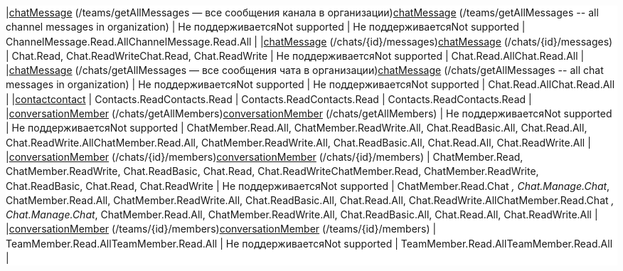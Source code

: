 |<span data-ttu-id="2b14e-138">[chatMessage](../resources/chatmessage.md) (/teams/getAllMessages — все сообщения канала в организации)</span><span class="sxs-lookup"><span data-stu-id="2b14e-138">[chatMessage](../resources/chatmessage.md) (/teams/getAllMessages -- all channel messages in organization)</span></span> | <span data-ttu-id="2b14e-139">Не поддерживается</span><span class="sxs-lookup"><span data-stu-id="2b14e-139">Not supported</span></span> | <span data-ttu-id="2b14e-140">Не поддерживается</span><span class="sxs-lookup"><span data-stu-id="2b14e-140">Not supported</span></span> | <span data-ttu-id="2b14e-141">ChannelMessage.Read.All</span><span class="sxs-lookup"><span data-stu-id="2b14e-141">ChannelMessage.Read.All</span></span>  |
|<span data-ttu-id="2b14e-142">[chatMessage](../resources/chatmessage.md) (/chats/{id}/messages)</span><span class="sxs-lookup"><span data-stu-id="2b14e-142">[chatMessage](../resources/chatmessage.md) (/chats/{id}/messages)</span></span> | <span data-ttu-id="2b14e-143">Chat.Read, Chat.ReadWrite</span><span class="sxs-lookup"><span data-stu-id="2b14e-143">Chat.Read, Chat.ReadWrite</span></span> | <span data-ttu-id="2b14e-144">Не поддерживается</span><span class="sxs-lookup"><span data-stu-id="2b14e-144">Not supported</span></span> | <span data-ttu-id="2b14e-145">Chat.Read.All</span><span class="sxs-lookup"><span data-stu-id="2b14e-145">Chat.Read.All</span></span>  |
|<span data-ttu-id="2b14e-146">[chatMessage](../resources/chatmessage.md) (/chats/getAllMessages — все сообщения чата в организации)</span><span class="sxs-lookup"><span data-stu-id="2b14e-146">[chatMessage](../resources/chatmessage.md) (/chats/getAllMessages -- all chat messages in organization)</span></span> | <span data-ttu-id="2b14e-147">Не поддерживается</span><span class="sxs-lookup"><span data-stu-id="2b14e-147">Not supported</span></span> | <span data-ttu-id="2b14e-148">Не поддерживается</span><span class="sxs-lookup"><span data-stu-id="2b14e-148">Not supported</span></span> | <span data-ttu-id="2b14e-149">Chat.Read.All</span><span class="sxs-lookup"><span data-stu-id="2b14e-149">Chat.Read.All</span></span>  |
|[<span data-ttu-id="2b14e-150">contact</span><span class="sxs-lookup"><span data-stu-id="2b14e-150">contact</span></span>](../resources/contact.md) | <span data-ttu-id="2b14e-151">Contacts.Read</span><span class="sxs-lookup"><span data-stu-id="2b14e-151">Contacts.Read</span></span> | <span data-ttu-id="2b14e-152">Contacts.Read</span><span class="sxs-lookup"><span data-stu-id="2b14e-152">Contacts.Read</span></span> | <span data-ttu-id="2b14e-153">Contacts.Read</span><span class="sxs-lookup"><span data-stu-id="2b14e-153">Contacts.Read</span></span> |
|<span data-ttu-id="2b14e-154">[conversationMember](../resources/conversationmember.md) (/chats/getAllMembers)</span><span class="sxs-lookup"><span data-stu-id="2b14e-154">[conversationMember](../resources/conversationmember.md) (/chats/getAllMembers)</span></span> | <span data-ttu-id="2b14e-155">Не поддерживается</span><span class="sxs-lookup"><span data-stu-id="2b14e-155">Not supported</span></span> | <span data-ttu-id="2b14e-156">Не поддерживается</span><span class="sxs-lookup"><span data-stu-id="2b14e-156">Not supported</span></span> | <span data-ttu-id="2b14e-157">ChatMember.Read.All, ChatMember.ReadWrite.All, Chat.ReadBasic.All, Chat.Read.All, Chat.ReadWrite.All</span><span class="sxs-lookup"><span data-stu-id="2b14e-157">ChatMember.Read.All, ChatMember.ReadWrite.All, Chat.ReadBasic.All, Chat.Read.All, Chat.ReadWrite.All</span></span> |
|<span data-ttu-id="2b14e-158">[conversationMember](../resources/conversationmember.md) (/chats/{id}/members)</span><span class="sxs-lookup"><span data-stu-id="2b14e-158">[conversationMember](../resources/conversationmember.md) (/chats/{id}/members)</span></span> | <span data-ttu-id="2b14e-159">ChatMember.Read, ChatMember.ReadWrite, Chat.ReadBasic, Chat.Read, Chat.ReadWrite</span><span class="sxs-lookup"><span data-stu-id="2b14e-159">ChatMember.Read, ChatMember.ReadWrite, Chat.ReadBasic, Chat.Read, Chat.ReadWrite</span></span> | <span data-ttu-id="2b14e-160">Не поддерживается</span><span class="sxs-lookup"><span data-stu-id="2b14e-160">Not supported</span></span> | <span data-ttu-id="2b14e-161">ChatMember.Read.Chat *, Chat.Manage.Chat*, ChatMember.Read.All, ChatMember.ReadWrite.All, Chat.ReadBasic.All, Chat.Read.All, Chat.ReadWrite.All</span><span class="sxs-lookup"><span data-stu-id="2b14e-161">ChatMember.Read.Chat *, Chat.Manage.Chat*, ChatMember.Read.All, ChatMember.ReadWrite.All, Chat.ReadBasic.All, Chat.Read.All, Chat.ReadWrite.All</span></span> |
|<span data-ttu-id="2b14e-162">[conversationMember](../resources/conversationmember.md) (/teams/{id}/members)</span><span class="sxs-lookup"><span data-stu-id="2b14e-162">[conversationMember](../resources/conversationmember.md) (/teams/{id}/members)</span></span> | <span data-ttu-id="2b14e-163">TeamMember.Read.All</span><span class="sxs-lookup"><span data-stu-id="2b14e-163">TeamMember.Read.All</span></span> | <span data-ttu-id="2b14e-164">Не поддерживается</span><span class="sxs-lookup"><span data-stu-id="2b14e-164">Not supported</span></span> | <span data-ttu-id="2b14e-165">TeamMember.Read.All</span><span class="sxs-lookup"><span data-stu-id="2b14e-165">TeamMember.Read.All</span></span> |
